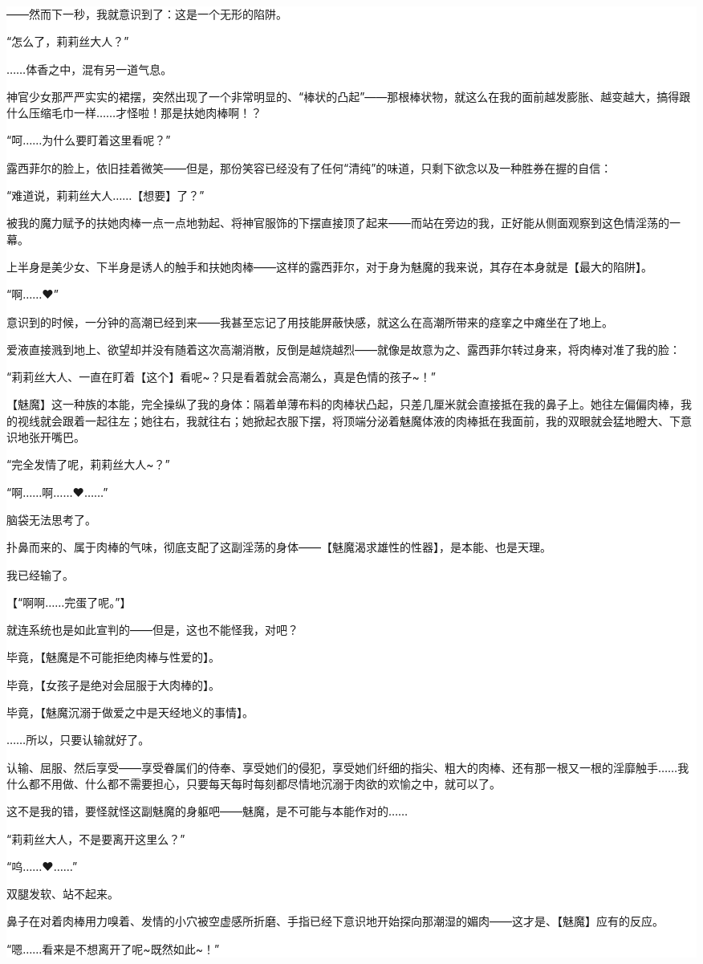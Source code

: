 ——然而下一秒，我就意识到了：这是一个无形的陷阱。

“怎么了，莉莉丝大人？”

……体香之中，混有另一道气息。

神官少女那严严实实的裙摆，突然出现了一个非常明显的、“棒状的凸起”——那根棒状物，就这么在我的面前越发膨胀、越变越大，搞得跟什么压缩毛巾一样……才怪啦！那是扶她肉棒啊！？

“呵……为什么要盯着这里看呢？”

露西菲尔的脸上，依旧挂着微笑——但是，那份笑容已经没有了任何“清纯”的味道，只剩下欲念以及一种胜券在握的自信：

“难道说，莉莉丝大人……【想要】了？”

被我的魔力赋予的扶她肉棒一点一点地勃起、将神官服饰的下摆直接顶了起来——而站在旁边的我，正好能从侧面观察到这色情淫荡的一幕。

上半身是美少女、下半身是诱人的触手和扶她肉棒——这样的露西菲尔，对于身为魅魔的我来说，其存在本身就是【最大的陷阱】。

“啊……❤”

意识到的时候，一分钟的高潮已经到来——我甚至忘记了用技能屏蔽快感，就这么在高潮所带来的痉挛之中瘫坐在了地上。

爱液直接溅到地上、欲望却并没有随着这次高潮消散，反倒是越烧越烈——就像是故意为之、露西菲尔转过身来，将肉棒对准了我的脸：

“莉莉丝大人、一直在盯着【这个】看呢~？只是看着就会高潮么，真是色情的孩子~！”

【魅魔】这一种族的本能，完全操纵了我的身体：隔着单薄布料的肉棒状凸起，只差几厘米就会直接抵在我的鼻子上。她往左偏偏肉棒，我的视线就会跟着一起往左；她往右，我就往右；她掀起衣服下摆，将顶端分泌着魅魔体液的肉棒抵在我面前，我的双眼就会猛地瞪大、下意识地张开嘴巴。

“完全发情了呢，莉莉丝大人~？”

“啊……啊……❤……”

脑袋无法思考了。

扑鼻而来的、属于肉棒的气味，彻底支配了这副淫荡的身体——【魅魔渴求雄性的性器】，是本能、也是天理。

我已经输了。

【“啊啊……完蛋了呢。”】

就连系统也是如此宣判的——但是，这也不能怪我，对吧？

毕竟，【魅魔是不可能拒绝肉棒与性爱的】。

毕竟，【女孩子是绝对会屈服于大肉棒的】。

毕竟，【魅魔沉溺于做爱之中是天经地义的事情】。

……所以，只要认输就好了。

认输、屈服、然后享受——享受眷属们的侍奉、享受她们的侵犯，享受她们纤细的指尖、粗大的肉棒、还有那一根又一根的淫靡触手……我什么都不用做、什么都不需要担心，只要每天每时每刻都尽情地沉溺于肉欲的欢愉之中，就可以了。

这不是我的错，要怪就怪这副魅魔的身躯吧——魅魔，是不可能与本能作对的……

“莉莉丝大人，不是要离开这里么？”

“呜……❤……”

双腿发软、站不起来。

鼻子在对着肉棒用力嗅着、发情的小穴被空虚感所折磨、手指已经下意识地开始探向那潮湿的媚肉——这才是、【魅魔】应有的反应。

“嗯……看来是不想离开了呢~既然如此~！”
